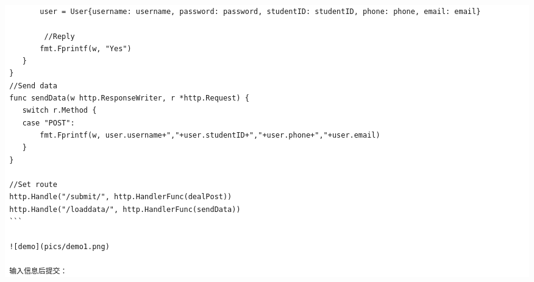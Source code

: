      		user = User{username: username, password: password, studentID: studentID, phone: phone, email: email}
     		
             //Reply
     		fmt.Fprintf(w, "Yes")
     	}
     }
     //Send data
     func sendData(w http.ResponseWriter, r *http.Request) {
     	switch r.Method {
     	case "POST":
     		fmt.Fprintf(w, user.username+","+user.studentID+","+user.phone+","+user.email)
     	}
     }
     
     //Set route
     http.Handle("/submit/", http.HandlerFunc(dealPost))
     http.Handle("/loaddata/", http.HandlerFunc(sendData))
     ```

     ![demo](pics/demo1.png)

     输入信息后提交：
